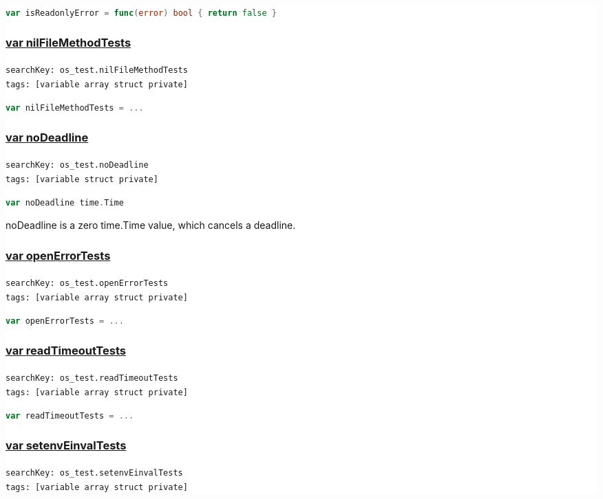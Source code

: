 ```Go
var isReadonlyError = func(error) bool { return false }
```

### <a id="nilFileMethodTests" href="#nilFileMethodTests">var nilFileMethodTests</a>

```
searchKey: os_test.nilFileMethodTests
tags: [variable array struct private]
```

```Go
var nilFileMethodTests = ...
```

### <a id="noDeadline" href="#noDeadline">var noDeadline</a>

```
searchKey: os_test.noDeadline
tags: [variable struct private]
```

```Go
var noDeadline time.Time
```

noDeadline is a zero time.Time value, which cancels a deadline. 

### <a id="openErrorTests" href="#openErrorTests">var openErrorTests</a>

```
searchKey: os_test.openErrorTests
tags: [variable array struct private]
```

```Go
var openErrorTests = ...
```

### <a id="readTimeoutTests" href="#readTimeoutTests">var readTimeoutTests</a>

```
searchKey: os_test.readTimeoutTests
tags: [variable array struct private]
```

```Go
var readTimeoutTests = ...
```

### <a id="setenvEinvalTests" href="#setenvEinvalTests">var setenvEinvalTests</a>

```
searchKey: os_test.setenvEinvalTests
tags: [variable array struct private]
```
